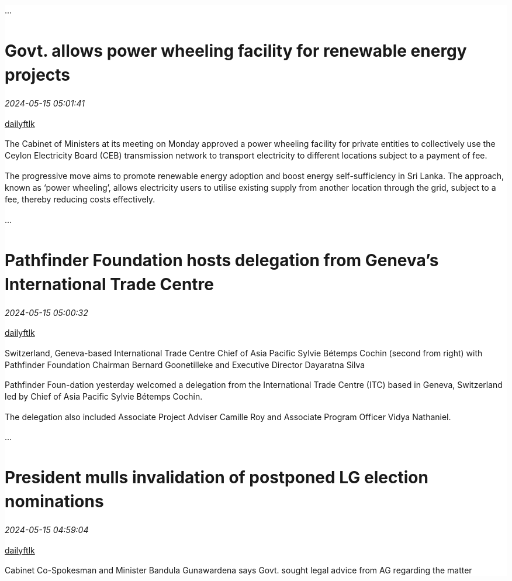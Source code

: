 ...



# Govt. allows power wheeling facility for renewable energy projects

*2024-05-15 05:01:41*

[dailyftlk](https://www.ft.lk/business/Govt-allows-power-wheeling-facility-for-renewable-energy-projects/34-761793)

The Cabinet of Ministers at its meeting on Monday approved a power wheeling facility for private entities to collectively use the Ceylon Electricity Board (CEB) transmission network to transport electricity to different locations subject to a payment of fee.

The progressive move aims to promote renewable energy adoption and boost energy self-sufficiency in Sri Lanka. The approach, known as ‘power wheeling’, allows electricity users to utilise existing supply from another location through the grid, subject to a fee, thereby reducing costs effectively.

...



# Pathfinder Foundation hosts delegation from Geneva’s International Trade Centre

*2024-05-15 05:00:32*

[dailyftlk](https://www.ft.lk/business/Pathfinder-Foundation-hosts-delegation-from-Geneva-s-International-Trade-Centre/34-761792)

Switzerland, Geneva-based International Trade Centre Chief of Asia Pacific Sylvie Bétemps Cochin (second from right) with Pathfinder Foundation Chairman Bernard Goonetilleke and Executive Director Dayaratna Silva

Pathfinder Foun-dation yesterday welcomed a delegation from the International Trade Centre (ITC) based in Geneva, Switzerland led by Chief of Asia Pacific Sylvie Bétemps Cochin.

The delegation also included Associate Project Adviser Camille Roy and Associate Program Officer Vidya Nathaniel.

...



# President mulls invalidation of postponed LG election nominations

*2024-05-15 04:59:04*

[dailyftlk](https://www.ft.lk/news/President-mulls-invalidation-of-postponed-LG-election-nominations/56-761791)

Cabinet Co-Spokesman and Minister Bandula Gunawardena says Govt. sought legal advice from AG regarding the matter
